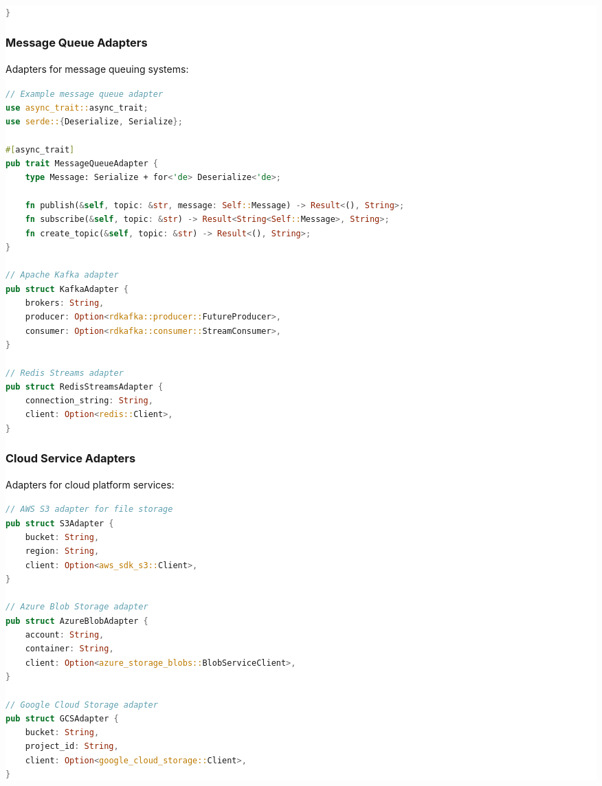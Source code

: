 ```rust
}
```

### Message Queue Adapters

Adapters for message queuing systems:

```rust
// Example message queue adapter
use async_trait::async_trait;
use serde::{Deserialize, Serialize};

#[async_trait]
pub trait MessageQueueAdapter {
    type Message: Serialize + for<'de> Deserialize<'de>;
    
    fn publish(&self, topic: &str, message: Self::Message) -> Result<(), String>;
    fn subscribe(&self, topic: &str) -> Result<String<Self::Message>, String>;
    fn create_topic(&self, topic: &str) -> Result<(), String>;
}

// Apache Kafka adapter
pub struct KafkaAdapter {
    brokers: String,
    producer: Option<rdkafka::producer::FutureProducer>,
    consumer: Option<rdkafka::consumer::StreamConsumer>,
}

// Redis Streams adapter
pub struct RedisStreamsAdapter {
    connection_string: String,
    client: Option<redis::Client>,
}
```

### Cloud Service Adapters

Adapters for cloud platform services:

```rust
// AWS S3 adapter for file storage
pub struct S3Adapter {
    bucket: String,
    region: String,
    client: Option<aws_sdk_s3::Client>,
}

// Azure Blob Storage adapter
pub struct AzureBlobAdapter {
    account: String,
    container: String,
    client: Option<azure_storage_blobs::BlobServiceClient>,
}

// Google Cloud Storage adapter
pub struct GCSAdapter {
    bucket: String,
    project_id: String,
    client: Option<google_cloud_storage::Client>,
}
```
